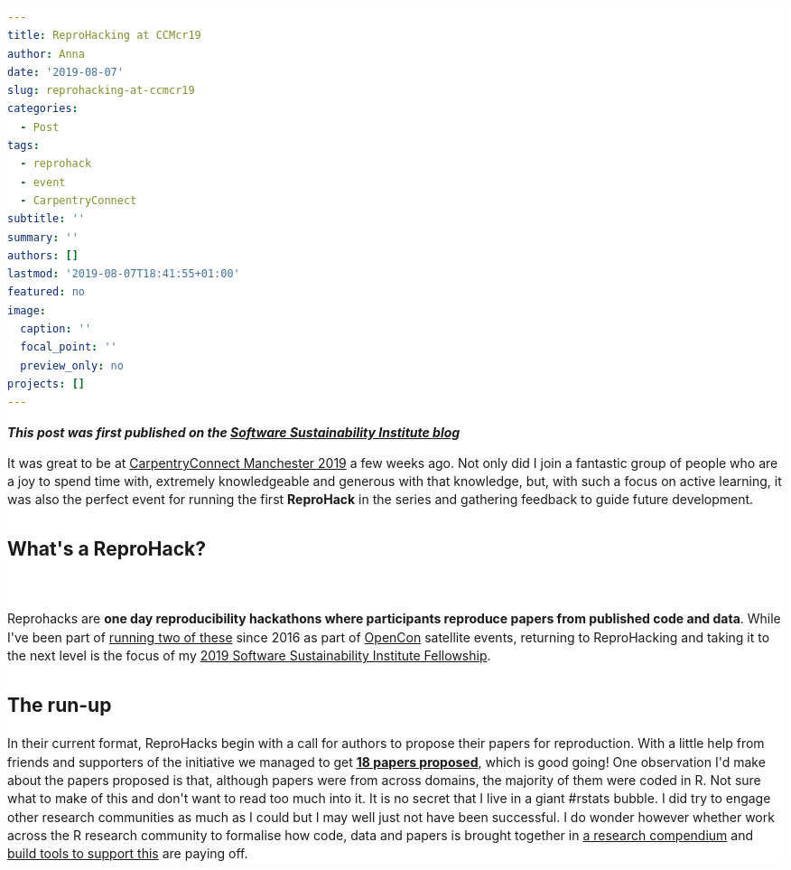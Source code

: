 ```yaml
---
title: ReproHacking at CCMcr19
author: Anna
date: '2019-08-07'
slug: reprohacking-at-ccmcr19
categories:
  - Post
tags:
  - reprohack
  - event
  - CarpentryConnect
subtitle: ''
summary: ''
authors: []
lastmod: '2019-08-07T18:41:55+01:00'
featured: no
image:
  caption: ''
  focal_point: ''
  preview_only: no
projects: []
---
```


***This post was first published on the [Software Sustainability Institute blog](https://www.software.ac.uk/blog/2019-08-07-reprohacking-carpentryconnect-manchester-2019)***

It was great to be at [CarpentryConnect Manchester 2019](https://software.ac.uk/ccmcr19) a few weeks ago. Not only did I join a fantastic group of people who are a joy to spend time with, extremely knowledgeable and generous with that knowledge, but, with such a focus on active learning, it was also the perfect event for running the first **ReproHack** in the series and gathering feedback to guide future development. 

## What's a ReproHack?


<img src="/2019-07-01-reprohacking-at-ccmcr19/index_files/reprohack-landscape-lowres.png" alt="" width="50%"/>



Reprohacks are **one day reproducibility hackathons where participants reproduce papers  from published code and data**. While I've been part of [running two of these](https://rse.shef.ac.uk/blog/opencon-london/) since 2016 as part of [OpenCon](https://www.opencon2018.org/) satellite events,  returning to ReproHacking and taking it to the next level is the focus of my [2019 Software Sustainability Institute Fellowship](https://rse.shef.ac.uk/blog/ssi-fellowships-2019/).


## The run-up

In their current format, ReproHacks begin with a call for authors to propose their papers for reproduction. With a little help from friends and supporters of the initiative we managed to get [**18 papers proposed**](https://sheffield-university.shinyapps.io/ReproHack_CCMcr/), which is good going! One observation I'd make about the papers proposed is that, although papers were from across domains, the majority of them were coded in R. Not sure what to make of this and don't want to read too much into it. It is no secret that I live in a giant #rstats bubble. I did try to engage other research communities as much as I could but I may well just not have been successful. I do wonder however whether work across the R research community to formalise how code, data and papers is brought together in [a research compendium](https://peerj.com/preprints/3192/) and [build tools to support this](https://github.com/benmarwick/rrtools) are paying off.
